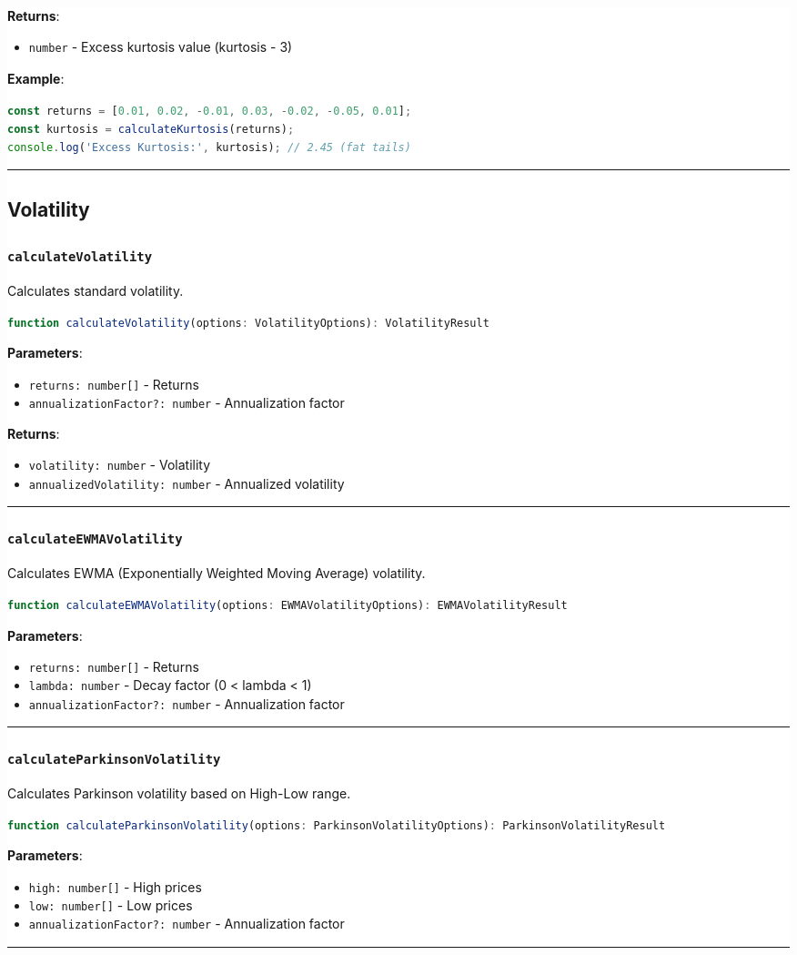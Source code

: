 **Returns**:
- `number` - Excess kurtosis value (kurtosis - 3)

**Example**:
```typescript
const returns = [0.01, 0.02, -0.01, 0.03, -0.02, -0.05, 0.01];
const kurtosis = calculateKurtosis(returns);
console.log('Excess Kurtosis:', kurtosis); // 2.45 (fat tails)
```

---

## Volatility

### `calculateVolatility`

Calculates standard volatility.

```typescript
function calculateVolatility(options: VolatilityOptions): VolatilityResult
```

**Parameters**:
- `returns: number[]` - Returns
- `annualizationFactor?: number` - Annualization factor

**Returns**:
- `volatility: number` - Volatility
- `annualizedVolatility: number` - Annualized volatility

---

### `calculateEWMAVolatility`

Calculates EWMA (Exponentially Weighted Moving Average) volatility.

```typescript
function calculateEWMAVolatility(options: EWMAVolatilityOptions): EWMAVolatilityResult
```

**Parameters**:
- `returns: number[]` - Returns
- `lambda: number` - Decay factor (0 < lambda < 1)
- `annualizationFactor?: number` - Annualization factor

---

### `calculateParkinsonVolatility`

Calculates Parkinson volatility based on High-Low range.

```typescript
function calculateParkinsonVolatility(options: ParkinsonVolatilityOptions): ParkinsonVolatilityResult
```

**Parameters**:
- `high: number[]` - High prices
- `low: number[]` - Low prices
- `annualizationFactor?: number` - Annualization factor

---